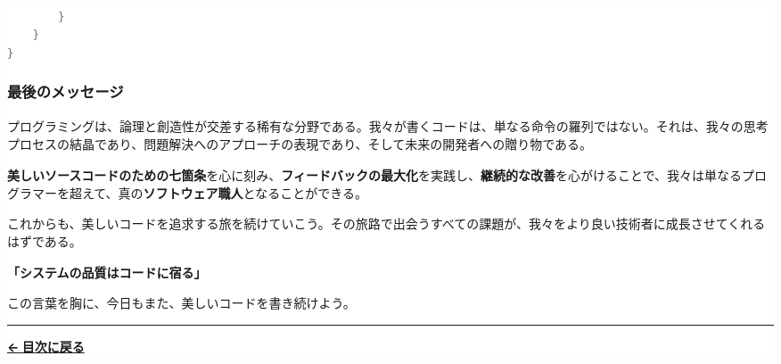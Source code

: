 ```csharp
        }
    }
}
```

### 最後のメッセージ

プログラミングは、論理と創造性が交差する稀有な分野である。我々が書くコードは、単なる命令の羅列ではない。それは、我々の思考プロセスの結晶であり、問題解決へのアプローチの表現であり、そして未来の開発者への贈り物である。

**美しいソースコードのための七箇条**を心に刻み、**フィードバックの最大化**を実践し、**継続的な改善**を心がけることで、我々は単なるプログラマーを超えて、真の**ソフトウェア職人**となることができる。

これからも、美しいコードを追求する旅を続けていこう。その旅路で出会うすべての課題が、我々をより良い技術者に成長させてくれるはずである。

**「システムの品質はコードに宿る」**

この言葉を胸に、今日もまた、美しいコードを書き続けよう。

---

**[← 目次に戻る](目次.md)**
